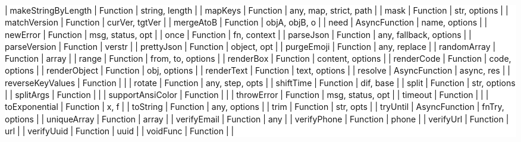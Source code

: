  | makeStringByLength | Function | string, length |
 | mapKeys | Function | any, map, strict, path |
 | mask | Function | str, options |
 | matchVersion | Function | curVer, tgtVer |
 | mergeAtoB | Function | objA, objB, o |
 | need | AsyncFunction | name, options |
 | newError | Function | msg, status, opt |
 | once | Function | fn, context |
 | parseJson | Function | any, fallback, options |
 | parseVersion | Function | verstr |
 | prettyJson | Function | object, opt |
 | purgeEmoji | Function | any, replace |
 | randomArray | Function | array |
 | range | Function | from, to, options |
 | renderBox | Function | content, options |
 | renderCode | Function | code, options |
 | renderObject | Function | obj, options |
 | renderText | Function | text, options |
 | resolve | AsyncFunction | async, res |
 | reverseKeyValues | Function |  |
 | rotate | Function | any, step, opts |
 | shiftTime | Function | dif, base |
 | split | Function | str, options |
 | splitArgs | Function |  |
 | supportAnsiColor | Function |  |
 | throwError | Function | msg, status, opt |
 | timeout | Function |  |
 | toExponential | Function | x, f |
 | toString | Function | any, options |
 | trim | Function | str, opts |
 | tryUntil | AsyncFunction | fnTry, options |
 | uniqueArray | Function | array |
 | verifyEmail | Function | any |
 | verifyPhone | Function | phone |
 | verifyUrl | Function | url |
 | verifyUuid | Function | uuid |
 | voidFunc | Function |  |